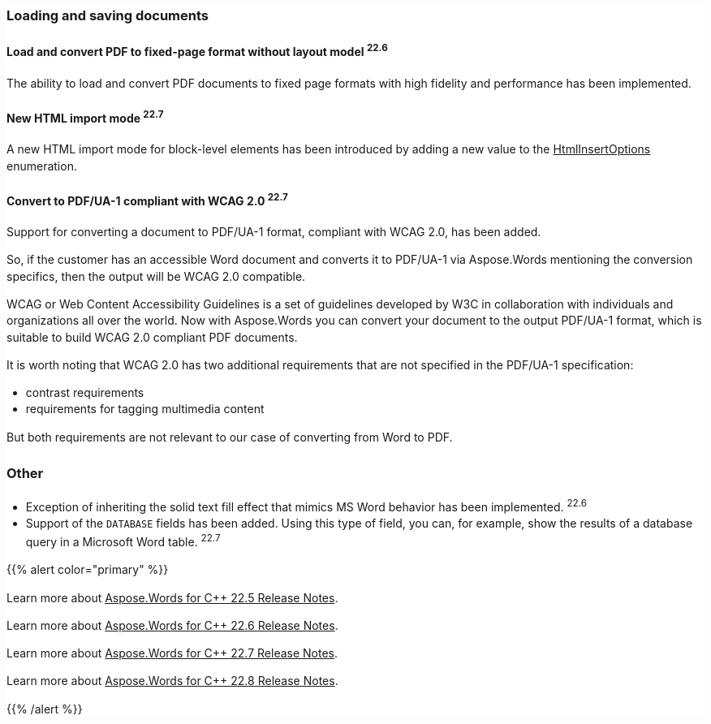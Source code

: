 ### Loading and saving documents

#### Load and convert PDF to fixed-page format without layout model <sup>22.6</sup>

The ability to load and convert PDF documents to fixed page formats with high fidelity and performance has been implemented.

#### New HTML import mode <sup>22.7</sup>

A new HTML import mode for block-level elements has been introduced by adding a new value to the [HtmlInsertOptions](https://reference.aspose.com/words/cpp/aspose.words/htmlinsertoptions/) enumeration.

#### Convert to PDF/UA-1 compliant with WCAG 2.0 <sup>22.7</sup>

Support for converting a document to PDF/UA-1 format, compliant with WCAG 2.0, has been added.

So, if the customer has an accessible Word document and converts it to PDF/UA-1 via Aspose.Words mentioning the conversion specifics, then the output will be WCAG 2.0 compatible.

WCAG or Web Content Accessibility Guidelines is a set of guidelines developed by W3C in collaboration with individuals and organizations all over the world. Now with Aspose.Words you can convert your document to the output PDF/UA-1 format, which is suitable to build WCAG 2.0 compliant PDF documents.

It is worth noting that WCAG 2.0 has two additional requirements that are not specified in the PDF/UA-1 specification:

- contrast requirements
- requirements for tagging multimedia content

But both requirements are not relevant to our case of converting from Word to PDF.

### Other

* Exception of inheriting the solid text fill effect that mimics MS Word behavior has been implemented. <sup>22.6</sup>
* Support of the `DATABASE` fields has been added. Using this type of field, you can, for example, show the results of a database query in a Microsoft Word table. <sup>22.7</sup>

{{% alert color="primary" %}}

Learn more about [Aspose.Words for C++ 22.5 Release Notes](/words/cpp/aspose-words-for-cpp-22-5-release-notes/).

Learn more about [Aspose.Words for C++ 22.6 Release Notes](/words/cpp/aspose-words-for-cpp-22-6-release-notes/).

Learn more about [Aspose.Words for C++ 22.7 Release Notes](/words/cpp/aspose-words-for-cpp-22-7-release-notes/).

Learn more about [Aspose.Words for C++ 22.8 Release Notes](/words/cpp/aspose-words-for-cpp-22-8-release-notes/).

{{% /alert %}}
